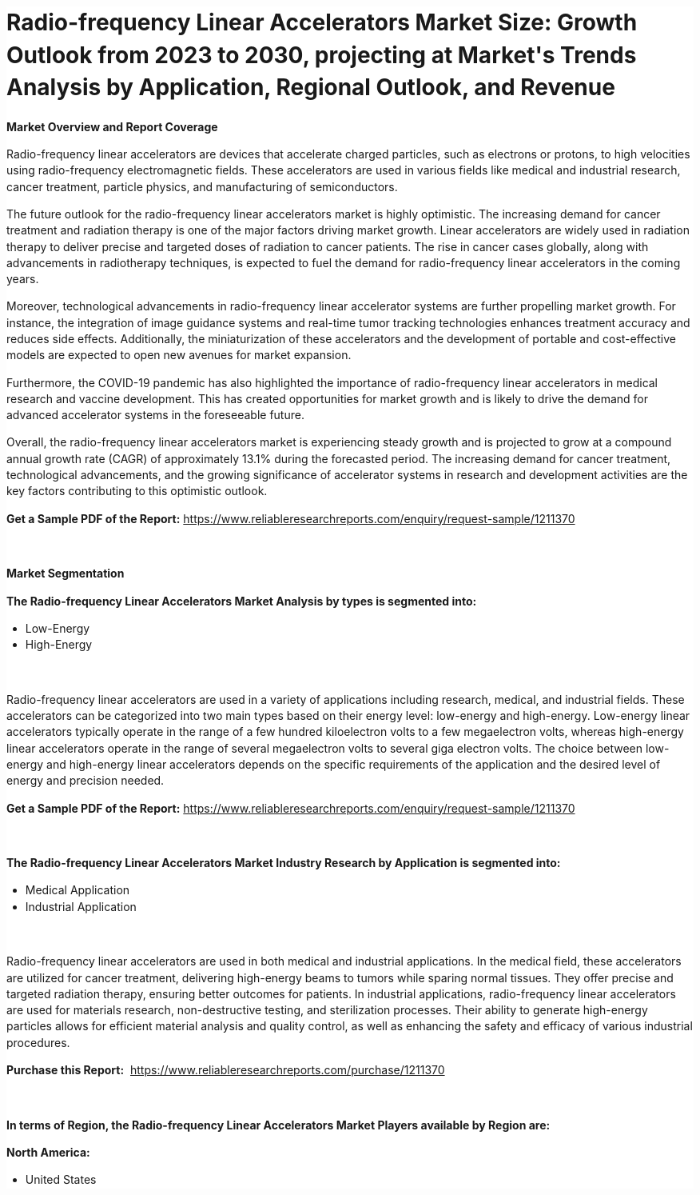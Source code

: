 <p><h1>Radio-frequency Linear Accelerators Market Size: Growth Outlook from 2023 to 2030, projecting at Market's Trends Analysis by Application, Regional Outlook, and Revenue</h1></p><p><strong>Market Overview and Report Coverage</strong></p>
<p><p>Radio-frequency linear accelerators are devices that accelerate charged particles, such as electrons or protons, to high velocities using radio-frequency electromagnetic fields. These accelerators are used in various fields like medical and industrial research, cancer treatment, particle physics, and manufacturing of semiconductors.</p><p>The future outlook for the radio-frequency linear accelerators market is highly optimistic. The increasing demand for cancer treatment and radiation therapy is one of the major factors driving market growth. Linear accelerators are widely used in radiation therapy to deliver precise and targeted doses of radiation to cancer patients. The rise in cancer cases globally, along with advancements in radiotherapy techniques, is expected to fuel the demand for radio-frequency linear accelerators in the coming years.</p><p>Moreover, technological advancements in radio-frequency linear accelerator systems are further propelling market growth. For instance, the integration of image guidance systems and real-time tumor tracking technologies enhances treatment accuracy and reduces side effects. Additionally, the miniaturization of these accelerators and the development of portable and cost-effective models are expected to open new avenues for market expansion.</p><p>Furthermore, the COVID-19 pandemic has also highlighted the importance of radio-frequency linear accelerators in medical research and vaccine development. This has created opportunities for market growth and is likely to drive the demand for advanced accelerator systems in the foreseeable future.</p><p>Overall, the radio-frequency linear accelerators market is experiencing steady growth and is projected to grow at a compound annual growth rate (CAGR) of approximately 13.1% during the forecasted period. The increasing demand for cancer treatment, technological advancements, and the growing significance of accelerator systems in research and development activities are the key factors contributing to this optimistic outlook.</p></p>
<p><strong>Get a Sample PDF of the Report:</strong> <a href="https://www.reliableresearchreports.com/enquiry/request-sample/1211370">https://www.reliableresearchreports.com/enquiry/request-sample/1211370</a></p>
<p>&nbsp;</p>
<p><strong>Market Segmentation</strong></p>
<p><strong>The Radio-frequency Linear Accelerators Market Analysis by types is segmented into:</strong></p>
<p><ul><li>Low-Energy</li><li>High-Energy</li></ul></p>
<p>&nbsp;</p>
<p><p>Radio-frequency linear accelerators are used in a variety of applications including research, medical, and industrial fields. These accelerators can be categorized into two main types based on their energy level: low-energy and high-energy. Low-energy linear accelerators typically operate in the range of a few hundred kiloelectron volts to a few megaelectron volts, whereas high-energy linear accelerators operate in the range of several megaelectron volts to several giga electron volts. The choice between low-energy and high-energy linear accelerators depends on the specific requirements of the application and the desired level of energy and precision needed.</p></p>
<p><strong>Get a Sample PDF of the Report:</strong>&nbsp;<a href="https://www.reliableresearchreports.com/enquiry/request-sample/1211370">https://www.reliableresearchreports.com/enquiry/request-sample/1211370</a></p>
<p>&nbsp;</p>
<p><strong>The Radio-frequency Linear Accelerators Market Industry Research by Application is segmented into:</strong></p>
<p><ul><li>Medical Application</li><li>Industrial Application</li></ul></p>
<p>&nbsp;</p>
<p><p>Radio-frequency linear accelerators are used in both medical and industrial applications. In the medical field, these accelerators are utilized for cancer treatment, delivering high-energy beams to tumors while sparing normal tissues. They offer precise and targeted radiation therapy, ensuring better outcomes for patients. In industrial applications, radio-frequency linear accelerators are used for materials research, non-destructive testing, and sterilization processes. Their ability to generate high-energy particles allows for efficient material analysis and quality control, as well as enhancing the safety and efficacy of various industrial procedures.</p></p>
<p><strong>Purchase this Report:</strong>&nbsp; <a href="https://www.reliableresearchreports.com/purchase/1211370">https://www.reliableresearchreports.com/purchase/1211370</a></p>
<p>&nbsp;</p>
<p><strong>In terms of Region, the Radio-frequency Linear Accelerators Market Players available by Region are:</strong></p>
<p>
    <p> <strong> North America: </strong>
        <ul>
            <li>United States</li>